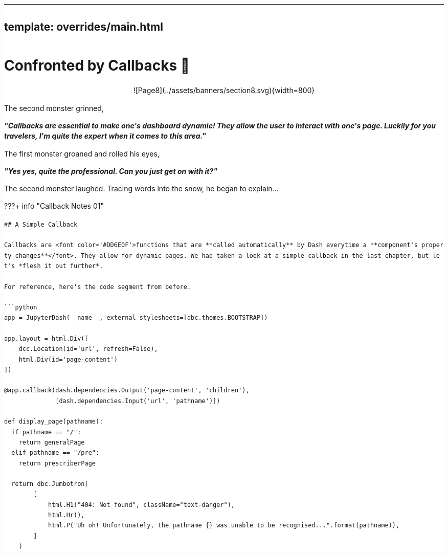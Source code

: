 
---
template: overrides/main.html
---

# Confronted by Callbacks 🦕

<center> ![Page8](../assets/banners/section8.svg){width=800} </center>

The second monster grinned,

***"Callbacks are essential to make one's dashboard dynamic! They allow the user to interact with one's page. Luckily for you travelers, I'm quite the expert when it comes to this area."***

The first monster groaned and rolled his eyes,

***"Yes yes, quite the professional. Can you just get on with it?"***

The second monster laughed. Tracing words into the snow, he began to explain...

???+ info "Callback Notes 01"

    ## A Simple Callback

    Callbacks are <font color='#DD6E0F'>functions that are **called automatically** by Dash everytime a **component's property changes**</font>. They allow for dynamic pages. We had taken a look at a simple callback in the last chapter, but let's *flesh it out further*.

    For reference, here's the code segment from before.

    ```python
    app = JupyterDash(__name__, external_stylesheets=[dbc.themes.BOOTSTRAP])

    app.layout = html.Div([
        dcc.Location(id='url', refresh=False),
        html.Div(id='page-content')
    ])

    @app.callback(dash.dependencies.Output('page-content', 'children'),
                  [dash.dependencies.Input('url', 'pathname')])

    def display_page(pathname):
      if pathname == "/":
        return generalPage
      elif pathname == "/pre":
        return prescriberPage

      return dbc.Jumbotron(
            [
                html.H1("404: Not found", className="text-danger"),
                html.Hr(),
                html.P("Uh oh! Unfortunately, the pathname {} was unable to be recognised...".format(pathname)),
            ]
        )


[^1]: All code segments from this chapter can be found in this
[^2]: Everything we've installed so far (prerequistes for next section):